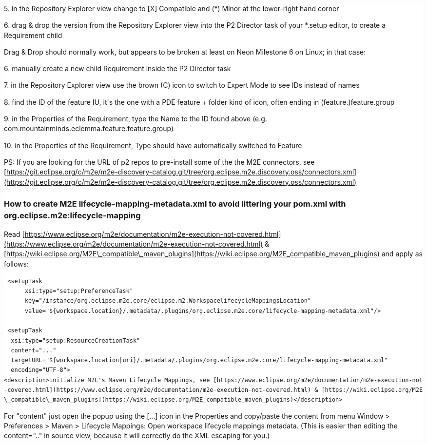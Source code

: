 5\. in the Repository Explorer view change to \[X\] Compatible and (*) Minor at the lower-right hand corner

6\. drag & drop the version from the Repository Explorer view into the P2 Director task of your *.setup editor, to create a Requirement child

Drag & Drop should normally work, but appears to be broken at least on Neon Milestone 6 on Linux; in that case:

6\. manually create a new child Requirement inside the P2 Director task

7\. in the Repository Explorer view use the brown (C) icon to switch to Expert Mode to see IDs instead of names

8\. find the ID of the feature IU, it's the one with a PDE feature + folder kind of icon, often ending in (feature.)feature.group

9\. in the Properties of the Requirement, type the Name to the ID found above (e.g. com.mountainminds.eclemma.feature.feature.group)

10\. in the Properties of the Requirement, Type should have automatically switched to Feature

PS: If you are looking for the URL of p2 repos to pre-install some of the the M2E connectors, see [https://git.eclipse.org/c/m2e/m2e-discovery-catalog.git/tree/org.eclipse.m2e.discovery.oss/connectors.xml](https://git.eclipse.org/c/m2e/m2e-discovery-catalog.git/tree/org.eclipse.m2e.discovery.oss/connectors.xml)

  

### How to create M2E lifecycle-mapping-metadata.xml to avoid littering your pom.xml with org.eclipse.m2e:lifecycle-mapping

Read [https://www.eclipse.org/m2e/documentation/m2e-execution-not-covered.html](https://www.eclipse.org/m2e/documentation/m2e-execution-not-covered.html) & [https://wiki.eclipse.org/M2E\_compatible\_maven_plugins](https://wiki.eclipse.org/M2E_compatible_maven_plugins) and apply as follows:

     <setupTask
          xsi:type="setup:PreferenceTask"
          key="/instance/org.eclipse.m2e.core/eclipse.m2.WorkspacelifecycleMappingsLocation"
          value="${workspace.location}/.metadata/.plugins/org.eclipse.m2e.core/lifecycle-mapping-metadata.xml"/>

     <setupTask
      xsi:type="setup:ResourceCreationTask"
      content="..."
      targetURL="${workspace.location|uri}/.metadata/.plugins/org.eclipse.m2e.core/lifecycle-mapping-metadata.xml"
      encoding="UTF-8">
    <description>Initialize M2E's Maven Lifecycle Mappings, see [https://www.eclipse.org/m2e/documentation/m2e-execution-not-covered.html](https://www.eclipse.org/m2e/documentation/m2e-execution-not-covered.html) & [https://wiki.eclipse.org/M2E\_compatible\_maven_plugins](https://wiki.eclipse.org/M2E_compatible_maven_plugins)</description>
  </setupTask>

For "content" just open the popup using the \[...\] icon in the Properties and copy/paste the content from menu Window > Preferences > Maven > Lifecycle Mappings: Open workspace lifecycle mappings metadata. (This is easier than editing the content=".." in source view, because it will correctly do the XML escaping for you.)
